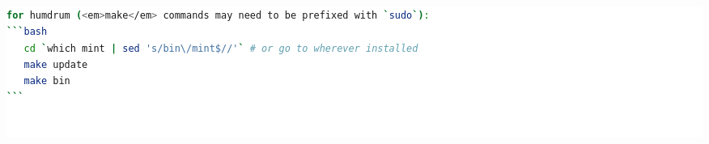 ````bash
for humdrum (<em>make</em> commands may need to be prefixed with `sudo`):
```bash
   cd `which mint | sed 's/bin\/mint$//'` # or go to wherever installed
   make update
   make bin
```



